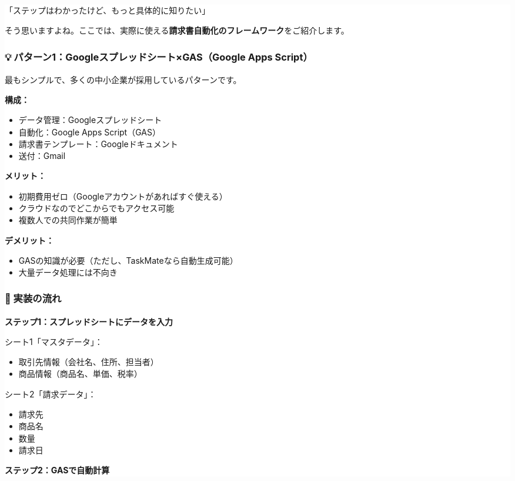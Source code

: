 「ステップはわかったけど、もっと具体的に知りたい」

そう思いますよね。ここでは、実際に使える**請求書自動化のフレームワーク**をご紹介します。

### <span class="text-teal">💡 パターン1：Googleスプレッドシート×GAS（Google Apps Script）</span>

最もシンプルで、多くの中小企業が採用しているパターンです。

**構成：**
- データ管理：Googleスプレッドシート
- 自動化：Google Apps Script（GAS）
- 請求書テンプレート：Googleドキュメント
- 送付：Gmail

**メリット：**
- 初期費用ゼロ（Googleアカウントがあればすぐ使える）
- クラウドなのでどこからでもアクセス可能
- 複数人での共同作業が簡単

**デメリット：**
- GASの知識が必要（ただし、TaskMateなら自動生成可能）
- 大量データ処理には不向き

### 📝 実装の流れ

**ステップ1：スプレッドシートにデータを入力**

シート1「マスタデータ」：
- 取引先情報（会社名、住所、担当者）
- 商品情報（商品名、単価、税率）

シート2「請求データ」：
- 請求先
- 商品名
- 数量
- 請求日

**ステップ2：GASで自動計算**